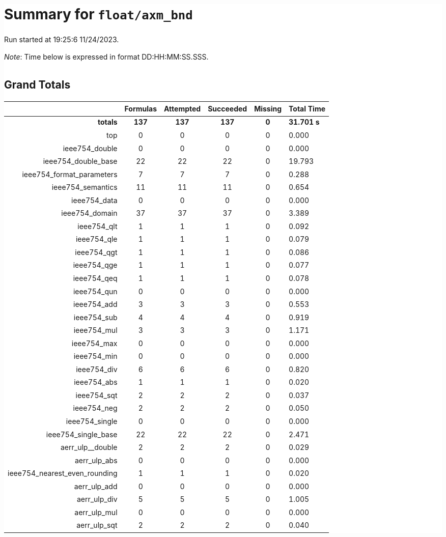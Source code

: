 # Summary for `float/axm_bnd`
Run started at 19:25:6 11/24/2023.

_Note_: Time below is expressed in format DD:HH:MM:SS.SSS.
## Grand Totals 
|            | Formulas | Attempted | Succeeded | Missing | Total Time |
| ---:       | :---:    | :---:     | :---:     | :---:   | ---        |
| **totals** | **137**   | **137**    | **137**    | **0**  | **31.701 s**   |
|top|0|0|0|0|0.000|
|ieee754_double|0|0|0|0|0.000|
|ieee754_double_base|22|22|22|0|19.793|
|ieee754_format_parameters|7|7|7|0|0.288|
|ieee754_semantics|11|11|11|0|0.654|
|ieee754_data|0|0|0|0|0.000|
|ieee754_domain|37|37|37|0|3.389|
|ieee754_qlt|1|1|1|0|0.092|
|ieee754_qle|1|1|1|0|0.079|
|ieee754_qgt|1|1|1|0|0.086|
|ieee754_qge|1|1|1|0|0.077|
|ieee754_qeq|1|1|1|0|0.078|
|ieee754_qun|0|0|0|0|0.000|
|ieee754_add|3|3|3|0|0.553|
|ieee754_sub|4|4|4|0|0.919|
|ieee754_mul|3|3|3|0|1.171|
|ieee754_max|0|0|0|0|0.000|
|ieee754_min|0|0|0|0|0.000|
|ieee754_div|6|6|6|0|0.820|
|ieee754_abs|1|1|1|0|0.020|
|ieee754_sqt|2|2|2|0|0.037|
|ieee754_neg|2|2|2|0|0.050|
|ieee754_single|0|0|0|0|0.000|
|ieee754_single_base|22|22|22|0|2.471|
|aerr_ulp__double|2|2|2|0|0.029|
|aerr_ulp_abs|0|0|0|0|0.000|
|ieee754_nearest_even_rounding|1|1|1|0|0.020|
|aerr_ulp_add|0|0|0|0|0.000|
|aerr_ulp_div|5|5|5|0|1.005|
|aerr_ulp_mul|0|0|0|0|0.000|
|aerr_ulp_sqt|2|2|2|0|0.040|